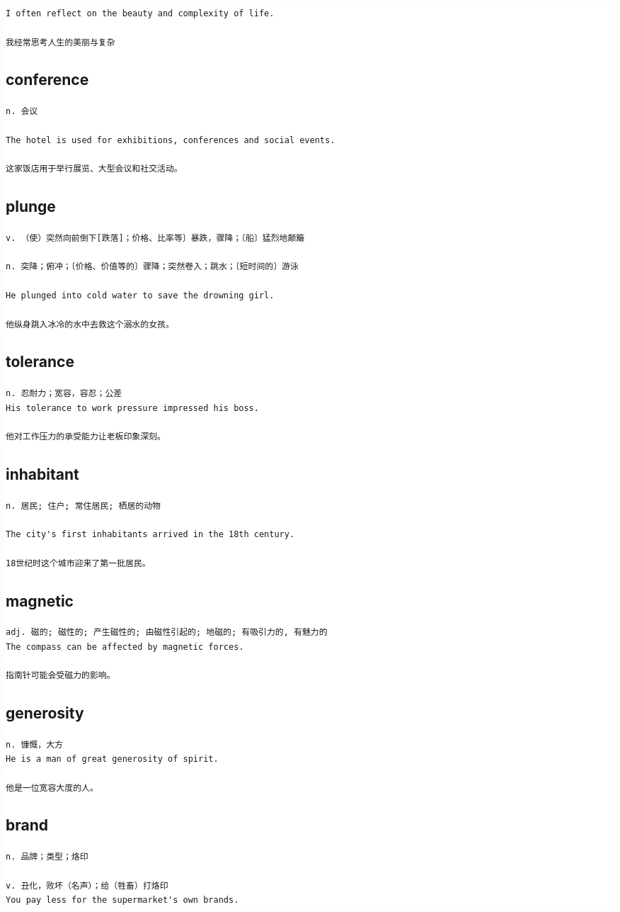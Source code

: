 ```
I often reflect on the beauty and complexity of life.

我经常思考人生的美丽与复杂
```
## conference
```
n. 会议

The hotel is used for exhibitions, conferences and social events.

这家饭店用于举行展览、大型会议和社交活动。
```
## plunge
```
v. （使）突然向前倒下[跌落]；价格、比率等〕暴跌，骤降；〔船〕猛烈地颠簸

n. 突降；俯冲；〔价格、价值等的〕骤降；突然卷入；跳水；〔短时间的〕游泳

He plunged into cold water to save the drowning girl.

他纵身跳入冰冷的水中去救这个溺水的女孩。
```
## tolerance
```
n. 忍耐力；宽容，容忍；公差
His tolerance to work pressure impressed his boss.

他对工作压力的承受能力让老板印象深刻。
```
## inhabitant
```
n. 居民; 住户; 常住居民; 栖居的动物

The city's first inhabitants arrived in the 18th century.

18世纪时这个城市迎来了第一批居民。
```
## magnetic
```
adj. 磁的; 磁性的; 产生磁性的; 由磁性引起的; 地磁的; 有吸引力的, 有魅力的
The compass can be affected by magnetic forces.

指南针可能会受磁力的影响。
```
## generosity
```
n. 慷慨，大方
He is a man of great generosity of spirit.

他是一位宽容大度的人。
```
## brand
```
n. 品牌；类型；烙印

v. 丑化，败坏（名声）；给（牲畜）打烙印
You pay less for the supermarket's own brands.

```
